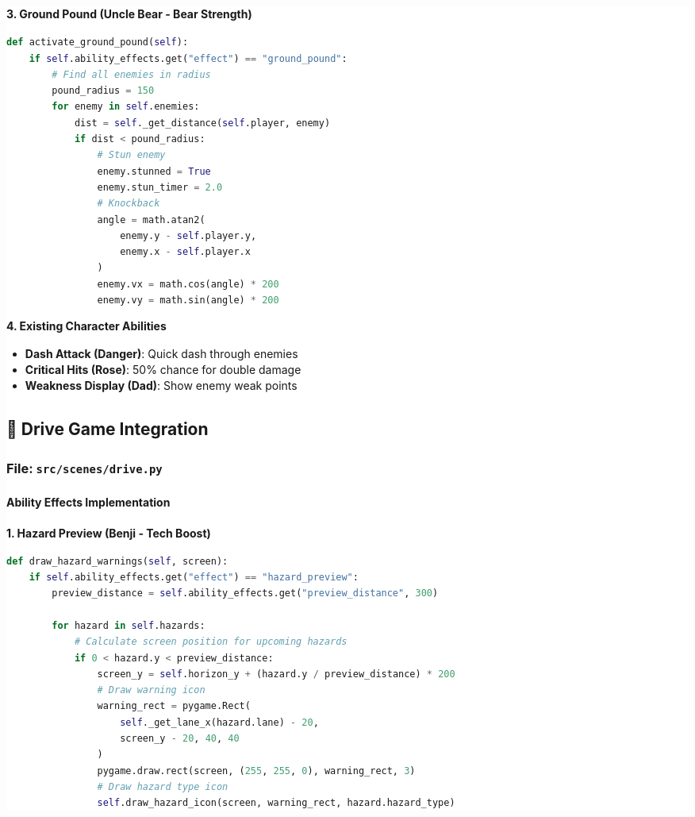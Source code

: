 **3. Ground Pound (Uncle Bear - Bear Strength)**
```python
def activate_ground_pound(self):
    if self.ability_effects.get("effect") == "ground_pound":
        # Find all enemies in radius
        pound_radius = 150
        for enemy in self.enemies:
            dist = self._get_distance(self.player, enemy)
            if dist < pound_radius:
                # Stun enemy
                enemy.stunned = True
                enemy.stun_timer = 2.0
                # Knockback
                angle = math.atan2(
                    enemy.y - self.player.y,
                    enemy.x - self.player.x
                )
                enemy.vx = math.cos(angle) * 200
                enemy.vy = math.sin(angle) * 200
```

**4. Existing Character Abilities**
- **Dash Attack (Danger)**: Quick dash through enemies
- **Critical Hits (Rose)**: 50% chance for double damage
- **Weakness Display (Dad)**: Show enemy weak points

## 🚗 Drive Game Integration

### File: `src/scenes/drive.py`

#### Ability Effects Implementation

**1. Hazard Preview (Benji - Tech Boost)**
```python
def draw_hazard_warnings(self, screen):
    if self.ability_effects.get("effect") == "hazard_preview":
        preview_distance = self.ability_effects.get("preview_distance", 300)
        
        for hazard in self.hazards:
            # Calculate screen position for upcoming hazards
            if 0 < hazard.y < preview_distance:
                screen_y = self.horizon_y + (hazard.y / preview_distance) * 200
                # Draw warning icon
                warning_rect = pygame.Rect(
                    self._get_lane_x(hazard.lane) - 20,
                    screen_y - 20, 40, 40
                )
                pygame.draw.rect(screen, (255, 255, 0), warning_rect, 3)
                # Draw hazard type icon
                self.draw_hazard_icon(screen, warning_rect, hazard.hazard_type)
```
